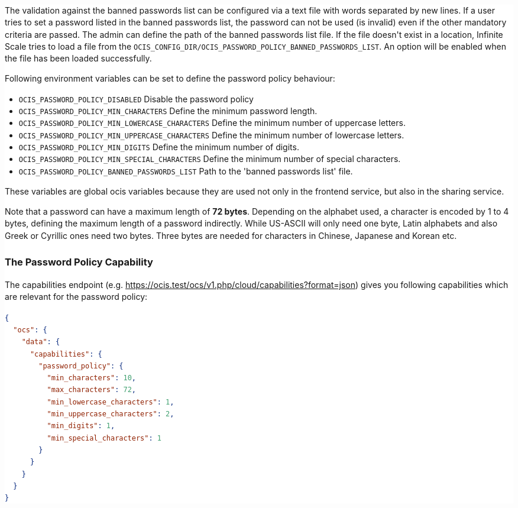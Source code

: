 The validation against the banned passwords list can be configured via a text file with words separated by new lines. If a user tries to set a password listed in the banned passwords list, the password can not be used (is invalid) even if the other mandatory criteria are passed. The admin can define the path of the banned passwords list file. If the file doesn't exist in a location, Infinite Scale tries to load a file from the `OCIS_CONFIG_DIR/OCIS_PASSWORD_POLICY_BANNED_PASSWORDS_LIST`. An option will be enabled when the file has been loaded successfully.

Following environment variables can be set to define the password policy behaviour:

-   `OCIS_PASSWORD_POLICY_DISABLED`
Disable the password policy
-   `OCIS_PASSWORD_POLICY_MIN_CHARACTERS`
Define the minimum password length.
-   `OCIS_PASSWORD_POLICY_MIN_LOWERCASE_CHARACTERS`
Define the minimum number of uppercase letters.
-   `OCIS_PASSWORD_POLICY_MIN_UPPERCASE_CHARACTERS`
Define the minimum number of lowercase letters.
-   `OCIS_PASSWORD_POLICY_MIN_DIGITS`
Define the minimum number of digits.
-   `OCIS_PASSWORD_POLICY_MIN_SPECIAL_CHARACTERS`
Define the minimum number of special characters.
-   `OCIS_PASSWORD_POLICY_BANNED_PASSWORDS_LIST`
Path to the 'banned passwords list' file.

These variables are global ocis variables because they are used not only in the frontend service, but also in the sharing service.

Note that a password can have a maximum length of **72 bytes**. Depending on the alphabet used, a character is encoded by 1 to 4 bytes, defining the maximum length of a password indirectly. While US-ASCII will only need one byte, Latin alphabets and also Greek or Cyrillic ones need two bytes. Three bytes are needed for characters in Chinese, Japanese and Korean etc.

### The Password Policy Capability

The capabilities endpoint (e.g. https://ocis.test/ocs/v1.php/cloud/capabilities?format=json) gives you following capabilities which are relevant for the password policy:

```json
{
  "ocs": {
    "data": {
      "capabilities": {
        "password_policy": {
          "min_characters": 10,
          "max_characters": 72,
          "min_lowercase_characters": 1,
          "min_uppercase_characters": 2,
          "min_digits": 1,
          "min_special_characters": 1
        }
      }
    }
  }
}
```
